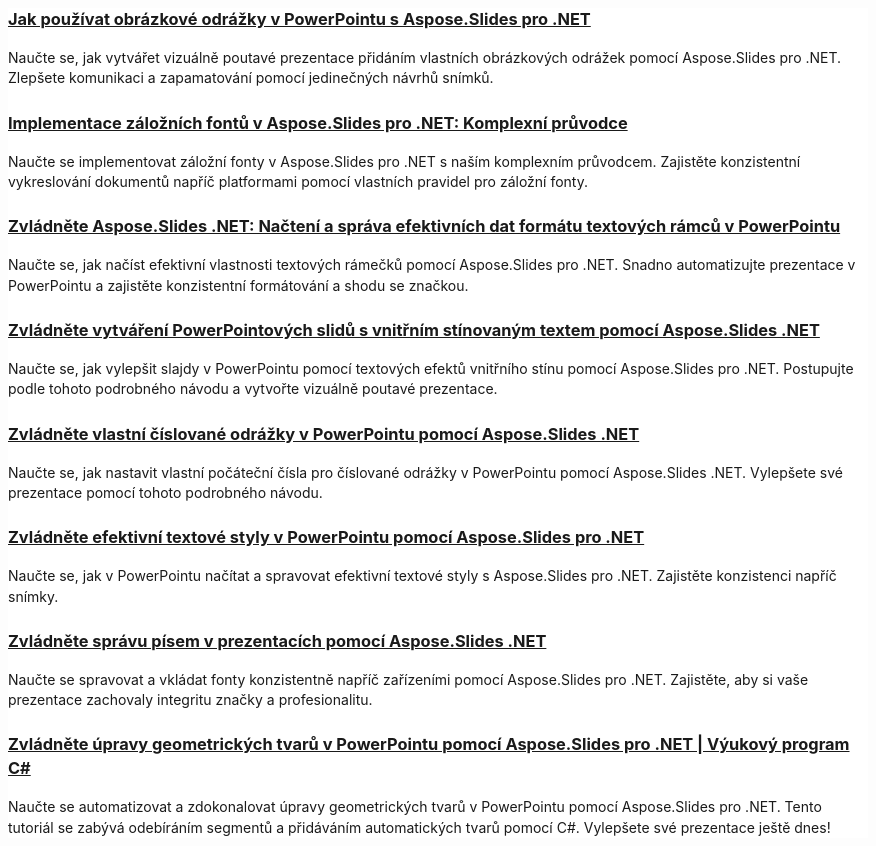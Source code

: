 ### [Jak používat obrázkové odrážky v PowerPointu s Aspose.Slides pro .NET](./picture-bullets-powerpoint-aspose-slides-net/)
Naučte se, jak vytvářet vizuálně poutavé prezentace přidáním vlastních obrázkových odrážek pomocí Aspose.Slides pro .NET. Zlepšete komunikaci a zapamatování pomocí jedinečných návrhů snímků.

### [Implementace záložních fontů v Aspose.Slides pro .NET: Komplexní průvodce](./comprehensive-font-fallback-aspose-slides-net/)
Naučte se implementovat záložní fonty v Aspose.Slides pro .NET s naším komplexním průvodcem. Zajistěte konzistentní vykreslování dokumentů napříč platformami pomocí vlastních pravidel pro záložní fonty.

### [Zvládněte Aspose.Slides .NET: Načtení a správa efektivních dat formátu textových rámců v PowerPointu](./aspose-slides-net-retrieve-text-frame-format-data/)
Naučte se, jak načíst efektivní vlastnosti textových rámečků pomocí Aspose.Slides pro .NET. Snadno automatizujte prezentace v PowerPointu a zajistěte konzistentní formátování a shodu se značkou.

### [Zvládněte vytváření PowerPointových slidů s vnitřním stínovaným textem pomocí Aspose.Slides .NET](./create-powerpoint-slide-inner-shadow-aspose-slides-net/)
Naučte se, jak vylepšit slajdy v PowerPointu pomocí textových efektů vnitřního stínu pomocí Aspose.Slides pro .NET. Postupujte podle tohoto podrobného návodu a vytvořte vizuálně poutavé prezentace.

### [Zvládněte vlastní číslované odrážky v PowerPointu pomocí Aspose.Slides .NET](./custom-numbered-bullets-aspose-slides-dotnet/)
Naučte se, jak nastavit vlastní počáteční čísla pro číslované odrážky v PowerPointu pomocí Aspose.Slides .NET. Vylepšete své prezentace pomocí tohoto podrobného návodu.

### [Zvládněte efektivní textové styly v PowerPointu pomocí Aspose.Slides pro .NET](./aspose-slides-dotnet-effective-text-styles-powerpoint/)
Naučte se, jak v PowerPointu načítat a spravovat efektivní textové styly s Aspose.Slides pro .NET. Zajistěte konzistenci napříč snímky.

### [Zvládněte správu písem v prezentacích pomocí Aspose.Slides .NET](./aspose-slides-net-font-management-presentation/)
Naučte se spravovat a vkládat fonty konzistentně napříč zařízeními pomocí Aspose.Slides pro .NET. Zajistěte, aby si vaše prezentace zachovaly integritu značky a profesionalitu.

### [Zvládněte úpravy geometrických tvarů v PowerPointu pomocí Aspose.Slides pro .NET | Výukový program C#](./aspose-slides-edit-geometry-shapes-powerpoint/)
Naučte se automatizovat a zdokonalovat úpravy geometrických tvarů v PowerPointu pomocí Aspose.Slides pro .NET. Tento tutoriál se zabývá odebíráním segmentů a přidáváním automatických tvarů pomocí C#. Vylepšete své prezentace ještě dnes!
